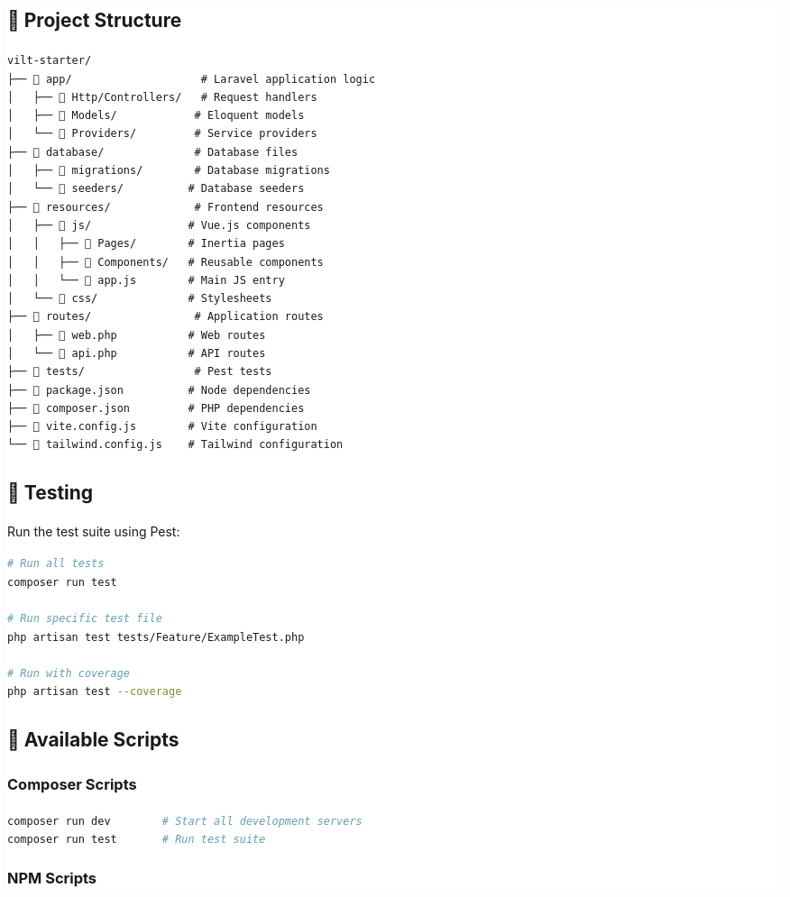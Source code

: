 ## 📁 Project Structure

```
vilt-starter/
├── 📁 app/                    # Laravel application logic
│   ├── 📁 Http/Controllers/   # Request handlers
│   ├── 📁 Models/            # Eloquent models
│   └── 📁 Providers/         # Service providers
├── 📁 database/              # Database files
│   ├── 📁 migrations/        # Database migrations
│   └── 📁 seeders/          # Database seeders
├── 📁 resources/             # Frontend resources
│   ├── 📁 js/               # Vue.js components
│   │   ├── 📁 Pages/        # Inertia pages
│   │   ├── 📁 Components/   # Reusable components
│   │   └── 📄 app.js        # Main JS entry
│   └── 📁 css/              # Stylesheets
├── 📁 routes/                # Application routes
│   ├── 📄 web.php           # Web routes
│   └── 📄 api.php           # API routes
├── 📁 tests/                 # Pest tests
├── 📄 package.json          # Node dependencies
├── 📄 composer.json         # PHP dependencies
├── 📄 vite.config.js        # Vite configuration
└── 📄 tailwind.config.js    # Tailwind configuration
```

## 🧪 Testing

Run the test suite using Pest:

```bash
# Run all tests
composer run test

# Run specific test file
php artisan test tests/Feature/ExampleTest.php

# Run with coverage
php artisan test --coverage
```

## 🎨 Available Scripts

### Composer Scripts

```bash
composer run dev        # Start all development servers
composer run test       # Run test suite
```

### NPM Scripts
